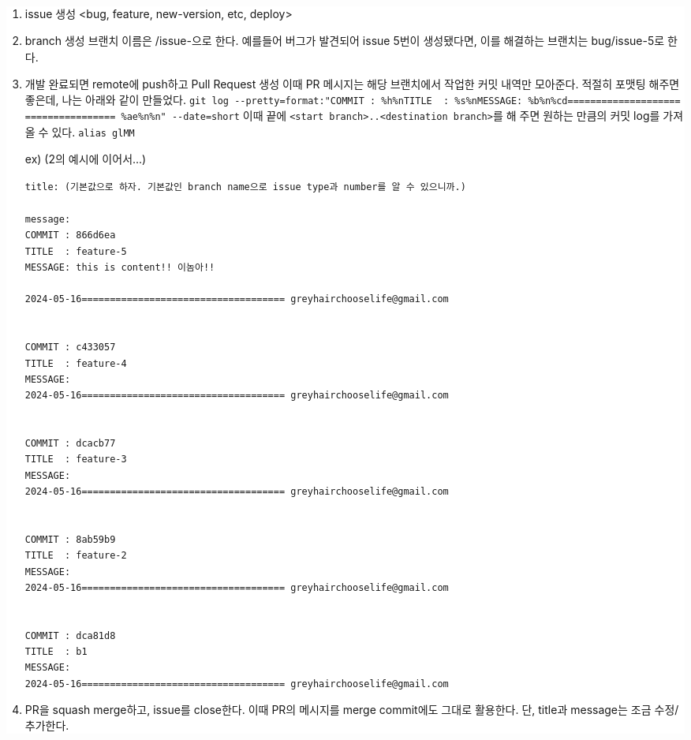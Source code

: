 1. issue 생성
   <bug, feature, new-version, etc, deploy>

2. branch 생성
   브랜치 이름은 <issue type>/issue-<issue number>으로 한다.
   예를들어 버그가 발견되어 issue 5번이 생성됐다면, 이를 해결하는 브랜치는 bug/issue-5로 한다.

3. 개발 완료되면 remote에 push하고  Pull Request 생성
   이때 PR 메시지는 해당 브랜치에서 작업한 커밋 내역만 모아준다. 적절히 포맷팅 해주면 좋은데, 나는 아래와
   같이 만들었다.
   `git log --pretty=format:"COMMIT : %h%nTITLE  : %s%nMESSAGE: %b%n%cd==================================== %ae%n%n" --date=short`
   이때 끝에 `<start branch>..<destination branch>`를 해 주면 원하는 만큼의 커밋 log를 가져올 수 있다.
   `alias glMM`

   ex) (2의 예시에 이어서...)
   ```message for PR
   title: (기본값으로 하자. 기본값인 branch name으로 issue type과 number를 알 수 있으니까.)

   message:
   COMMIT : 866d6ea
   TITLE  : feature-5
   MESSAGE: this is content!! 이놈아!!

   2024-05-16==================================== greyhairchooselife@gmail.com


   COMMIT : c433057
   TITLE  : feature-4
   MESSAGE:
   2024-05-16==================================== greyhairchooselife@gmail.com


   COMMIT : dcacb77
   TITLE  : feature-3
   MESSAGE:
   2024-05-16==================================== greyhairchooselife@gmail.com


   COMMIT : 8ab59b9
   TITLE  : feature-2
   MESSAGE:
   2024-05-16==================================== greyhairchooselife@gmail.com


   COMMIT : dca81d8
   TITLE  : b1
   MESSAGE:
   2024-05-16==================================== greyhairchooselife@gmail.com
   ```

4. PR을 squash merge하고, issue를 close한다.
   이때 PR의 메시지를 merge commit에도 그대로 활용한다. 단, title과 message는 조금 수정/추가한다.
